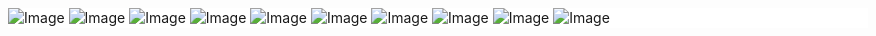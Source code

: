 <img width="1880" height="826" alt="Image" src="https://github.com/user-attachments/assets/6d405861-b56e-440d-95ea-c7059cda5e04" />

<img width="1825" height="899" alt="Image" src="https://github.com/user-attachments/assets/90b0e071-6fb2-4a50-8482-01567825bfd2" />
<img width="1905" height="707" alt="Image" src="https://github.com/user-attachments/assets/7fedd692-e287-4b08-8670-ebd98a866f86" />
<img width="1859" height="589" alt="Image" src="https://github.com/user-attachments/assets/06231216-27b7-4e38-b831-41d919a99209" />
<img width="1871" height="639" alt="Image" src="https://github.com/user-attachments/assets/df1e6160-7508-4331-b0f1-c7769171619a" />
<img width="1870" height="624" alt="Image" src="https://github.com/user-attachments/assets/6f68d437-a234-454f-a651-7d9b12b9b1a5" />
<img width="1919" height="906" alt="Image" src="https://github.com/user-attachments/assets/9b3ab23f-03e0-43bf-8118-d276149eab82" />
<img width="1693" height="587" alt="Image" src="https://github.com/user-attachments/assets/a2b398b2-74ac-42f9-b3bb-897dd1f5054a" />
<img width="1914" height="740" alt="Image" src="https://github.com/user-attachments/assets/db053534-78b1-4a08-bbc0-4bffc93c2035" />
<img width="1723" height="531" alt="Image" src="https://github.com/user-attachments/assets/3ce0e3d6-35cd-4d65-a2d9-ab5cd3c6f6b1" />
